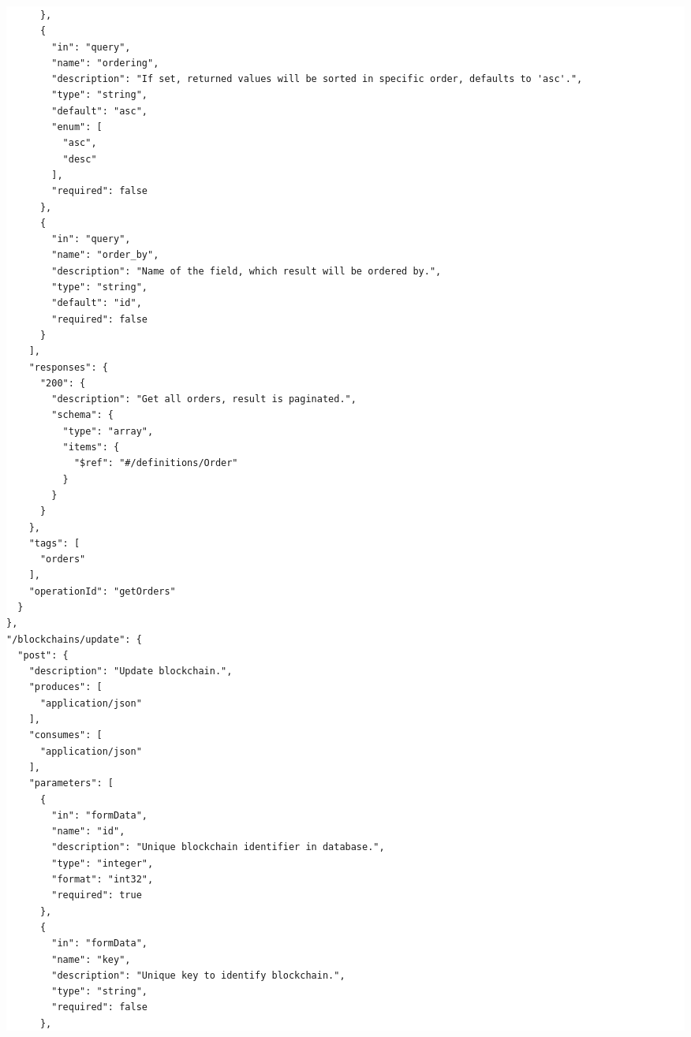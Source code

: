          },
          {
            "in": "query",
            "name": "ordering",
            "description": "If set, returned values will be sorted in specific order, defaults to 'asc'.",
            "type": "string",
            "default": "asc",
            "enum": [
              "asc",
              "desc"
            ],
            "required": false
          },
          {
            "in": "query",
            "name": "order_by",
            "description": "Name of the field, which result will be ordered by.",
            "type": "string",
            "default": "id",
            "required": false
          }
        ],
        "responses": {
          "200": {
            "description": "Get all orders, result is paginated.",
            "schema": {
              "type": "array",
              "items": {
                "$ref": "#/definitions/Order"
              }
            }
          }
        },
        "tags": [
          "orders"
        ],
        "operationId": "getOrders"
      }
    },
    "/blockchains/update": {
      "post": {
        "description": "Update blockchain.",
        "produces": [
          "application/json"
        ],
        "consumes": [
          "application/json"
        ],
        "parameters": [
          {
            "in": "formData",
            "name": "id",
            "description": "Unique blockchain identifier in database.",
            "type": "integer",
            "format": "int32",
            "required": true
          },
          {
            "in": "formData",
            "name": "key",
            "description": "Unique key to identify blockchain.",
            "type": "string",
            "required": false
          },